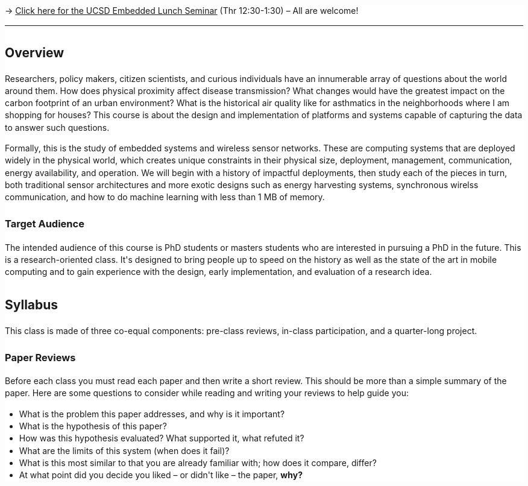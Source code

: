 &rarr; [Click here for the UCSD Embedded Lunch Seminar](https://sites.google.com/eng.ucsd.edu/embeddedlunch/) (Thr 12:30-1:30) &ndash; All are welcome!

---

## Overview

Researchers, policy makers, citizen scientists, and curious individuals have
an innumerable array of questions about the world around them.  How does
physical proximity affect disease transmission?  What changes would have the
greatest impact on the carbon footprint of an urban environment?  What is the
historical air quality like for asthmatics in the neighborhoods where I am
shopping for houses? This course is about the design and implementation of
platforms and systems capable of capturing the data to answer such questions.

Formally, this is the study of embedded systems and wireless sensor networks.
These are computing systems that are deployed widely in the physical world,
which creates unique constraints in their physical size, deployment,
management, communication, energy availability, and operation. We will begin
with a history of impactful deployments, then study each of the pieces in
turn, both traditional sensor architectures and more exotic designs such as
energy harvesting systems, synchronous wirelss communication, and how to do
machine learning with less than 1 MB of memory.

### Target Audience

The intended audience of this course is PhD students or masters students who
are interested in pursuing a PhD in the future.
This is a research-oriented class. It's designed to bring people up to speed on
the history as well as the state of the art in mobile computing and to gain
experience with the design, early implementation, and evaluation of a research
idea.






## Syllabus

This class is made of three co-equal components: pre-class reviews, in-class
participation, and a quarter-long project.

### Paper Reviews

Before each class you must read each paper and then write a short review.
This should be more than a simple summary of the paper. Here are some questions
to consider while reading and writing your reviews to help guide you:

 - What is the problem this paper addresses, and why is it important?
 - What is the hypothesis of this paper?
 - How was this hypothesis evaluated? What supported it, what refuted it?
 - What are the limits of this system (when does it fail)?
 - What is this most similar to that you are already familiar with; how does it compare, differ?
 - At what point did you decide you liked &ndash; or didn't like &ndash; the paper, **why?**
